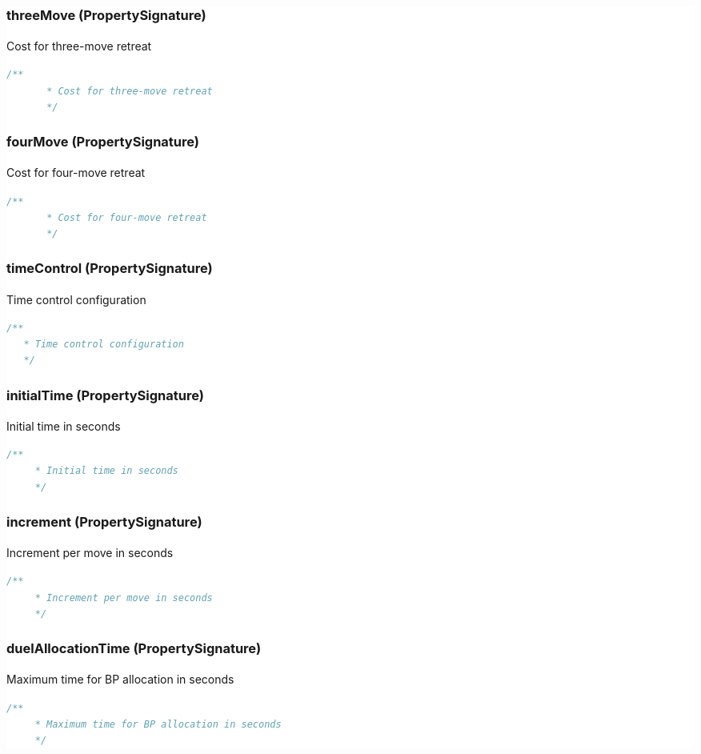 ### threeMove (PropertySignature)

Cost for three-move retreat

```typescript
/**
       * Cost for three-move retreat
       */
```

### fourMove (PropertySignature)

Cost for four-move retreat

```typescript
/**
       * Cost for four-move retreat
       */
```

### timeControl (PropertySignature)

Time control configuration

```typescript
/**
   * Time control configuration
   */
```

### initialTime (PropertySignature)

Initial time in seconds

```typescript
/**
     * Initial time in seconds
     */
```

### increment (PropertySignature)

Increment per move in seconds

```typescript
/**
     * Increment per move in seconds
     */
```

### duelAllocationTime (PropertySignature)

Maximum time for BP allocation in seconds

```typescript
/**
     * Maximum time for BP allocation in seconds
     */
```
